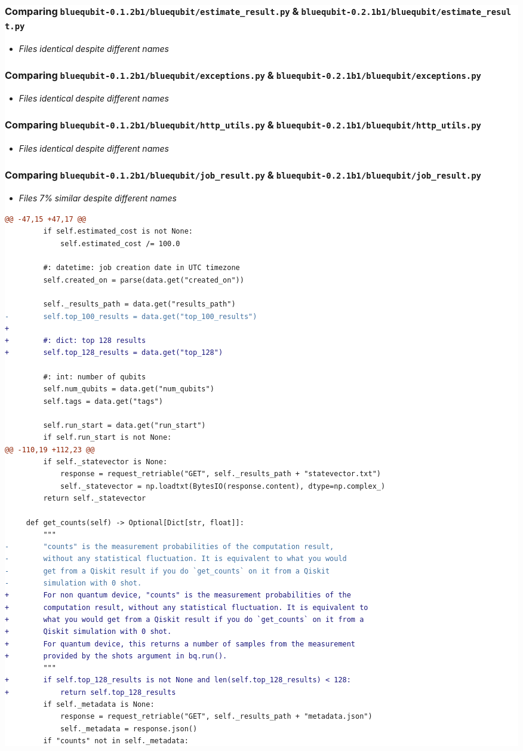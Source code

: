 ### Comparing `bluequbit-0.1.2b1/bluequbit/estimate_result.py` & `bluequbit-0.2.1b1/bluequbit/estimate_result.py`

 * *Files identical despite different names*

### Comparing `bluequbit-0.1.2b1/bluequbit/exceptions.py` & `bluequbit-0.2.1b1/bluequbit/exceptions.py`

 * *Files identical despite different names*

### Comparing `bluequbit-0.1.2b1/bluequbit/http_utils.py` & `bluequbit-0.2.1b1/bluequbit/http_utils.py`

 * *Files identical despite different names*

### Comparing `bluequbit-0.1.2b1/bluequbit/job_result.py` & `bluequbit-0.2.1b1/bluequbit/job_result.py`

 * *Files 7% similar despite different names*

```diff
@@ -47,15 +47,17 @@
         if self.estimated_cost is not None:
             self.estimated_cost /= 100.0
 
         #: datetime: job creation date in UTC timezone
         self.created_on = parse(data.get("created_on"))
 
         self._results_path = data.get("results_path")
-        self.top_100_results = data.get("top_100_results")
+
+        #: dict: top 128 results
+        self.top_128_results = data.get("top_128")
 
         #: int: number of qubits
         self.num_qubits = data.get("num_qubits")
         self.tags = data.get("tags")
 
         self.run_start = data.get("run_start")
         if self.run_start is not None:
@@ -110,19 +112,23 @@
         if self._statevector is None:
             response = request_retriable("GET", self._results_path + "statevector.txt")
             self._statevector = np.loadtxt(BytesIO(response.content), dtype=np.complex_)
         return self._statevector
 
     def get_counts(self) -> Optional[Dict[str, float]]:
         """
-        "counts" is the measurement probabilities of the computation result,
-        without any statistical fluctuation. It is equivalent to what you would
-        get from a Qiskit result if you do `get_counts` on it from a Qiskit
-        simulation with 0 shot.
+        For non quantum device, "counts" is the measurement probabilities of the
+        computation result, without any statistical fluctuation. It is equivalent to
+        what you would get from a Qiskit result if you do `get_counts` on it from a
+        Qiskit simulation with 0 shot.
+        For quantum device, this returns a number of samples from the measurement
+        provided by the shots argument in bq.run().
         """
+        if self.top_128_results is not None and len(self.top_128_results) < 128:
+            return self.top_128_results
         if self._metadata is None:
             response = request_retriable("GET", self._results_path + "metadata.json")
             self._metadata = response.json()
         if "counts" not in self._metadata:
```